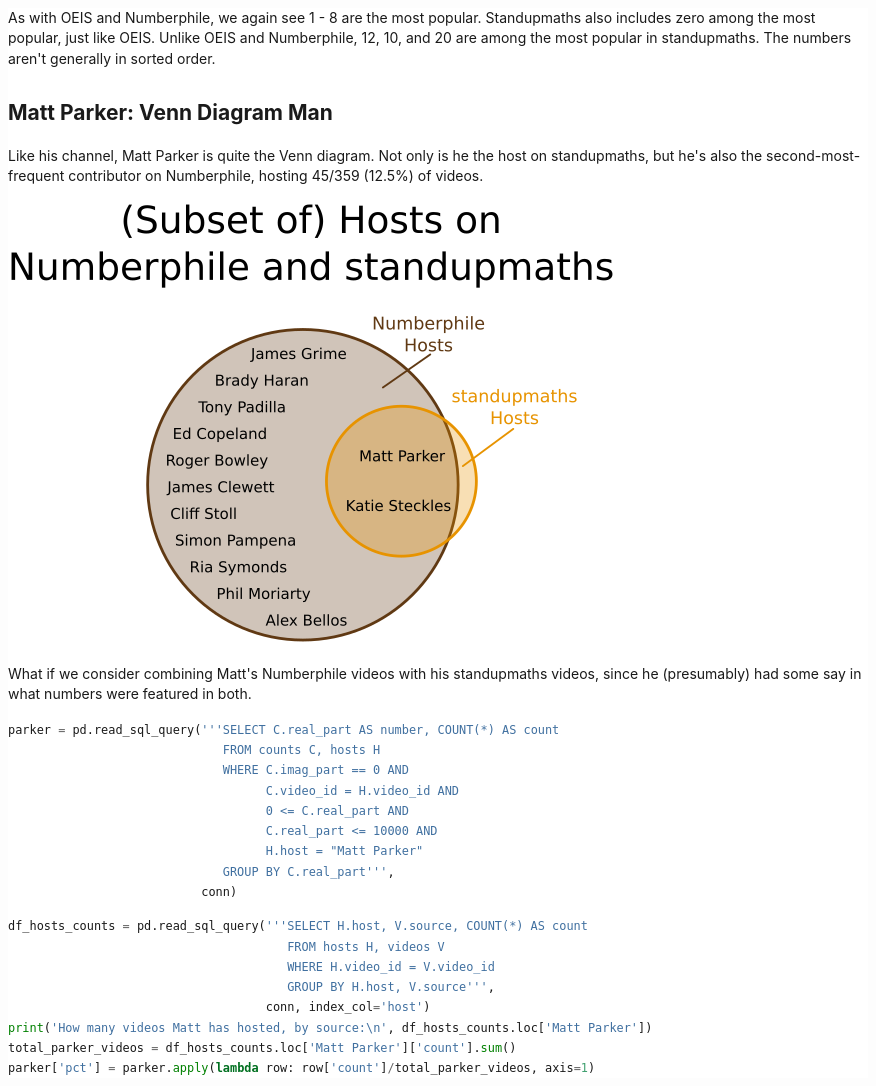 
As with OEIS and Numberphile, we again see 1 - 8 are the most popular.  Standupmaths also includes zero among the most popular, just like OEIS.  Unlike OEIS and Numberphile, 12, 10, and 20 are among the most popular in standupmaths.  The numbers aren't generally in sorted order.

## Matt Parker: Venn Diagram Man

Like his channel, Matt Parker is quite the Venn diagram.  Not only is he the host on standupmaths, but he's also the second-most-frequent contributor on Numberphile, hosting 45/359 (12.5%) of videos.

![Venn diagram showing frequent hosts of Numberphile and standupmaths.  Matt Parker is in the intersection.](/images/popular_numbers/np_sum-hosts-venn-diagram.png)

What if we consider combining Matt's Numberphile videos with his standupmaths videos, since he (presumably) had some say in what numbers were featured in both.


```python
parker = pd.read_sql_query('''SELECT C.real_part AS number, COUNT(*) AS count
                              FROM counts C, hosts H
                              WHERE C.imag_part == 0 AND
                                    C.video_id = H.video_id AND
                                    0 <= C.real_part AND
                                    C.real_part <= 10000 AND
                                    H.host = "Matt Parker"
                              GROUP BY C.real_part''',
                           conn)
```


```python
df_hosts_counts = pd.read_sql_query('''SELECT H.host, V.source, COUNT(*) AS count
                                       FROM hosts H, videos V
                                       WHERE H.video_id = V.video_id
                                       GROUP BY H.host, V.source''',
                                    conn, index_col='host')
print('How many videos Matt has hosted, by source:\n', df_hosts_counts.loc['Matt Parker'])
total_parker_videos = df_hosts_counts.loc['Matt Parker']['count'].sum()
parker['pct'] = parker.apply(lambda row: row['count']/total_parker_videos, axis=1)
```
